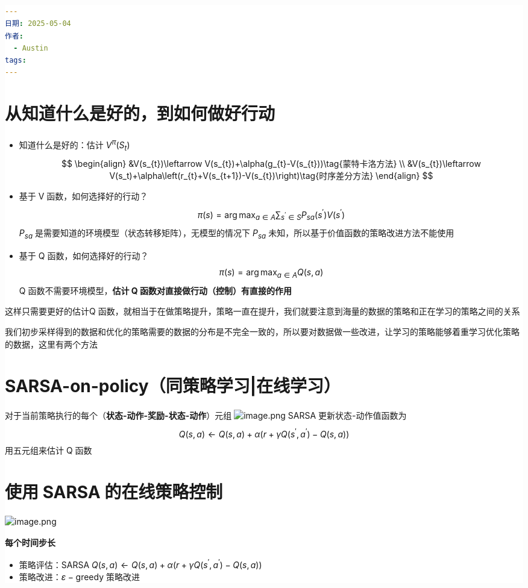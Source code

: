 ```yaml
---
日期: 2025-05-04
作者:
  - Austin
tags:
---
```

# 从知道什么是好的，到如何做好行动

- 知道什么是好的：估计 $V^\pi(S_{t})$
$$
\begin{align}
&V(s_{t})\leftarrow V(s_{t})+\alpha(g_{t}-V(s_{t}))\tag{蒙特卡洛方法} \\
&V(s_{t})\leftarrow V(s_t)+\alpha\left(r_{t}+V(s_{t+1})-V(s_{t})\right)\tag{时序差分方法}
\end{align}
$$
- 基于 V 函数，如何选择好的行动？
$$
\pi(s)=\arg\max_{a\in A}\sum_{s^\prime\in S}P_{sa}(s^\prime)V(s^\prime)
$$
$P_{sa}$ 是需要知道的环境模型（状态转移矩阵），无模型的情况下 $P_{sa}$ 未知，所以基于价值函数的策略改进方法不能使用

- 基于 Q 函数，如何选择好的行动？
$$
\pi(s)=\arg\max_{a\in A}Q(s,a)
$$
	Q 函数不需要环境模型，**估计 Q 函数对直接做行动（控制）有直接的作用**
	
这样只需要更好的估计Q 函数，就相当于在做策略提升，策略一直在提升，我们就要注意到海量的数据的策略和正在学习的策略之间的关系

我们初步采样得到的数据和优化的策略需要的数据的分布是不完全一致的，所以要对数据做一些改进，让学习的策略能够着重学习优化策略的数据，这里有两个方法

# SARSA-on-policy（同策略学习|在线学习）
对于当前策略执行的每个（**状态-动作-奖励-状态-动作**）元组
![image.png](https://cdn.jsdelivr.net/gh/AustinSuun/image/img/20250504173151634.png)
SARSA 更新状态-动作值函数为
$$
Q(s,a)\leftarrow Q(s,a)+\alpha(r+\gamma Q(s^\prime,a^\prime)-Q(s,a))
$$
	 用五元组来估计 Q 函数
# 使用 SARSA 的在线策略控制
![image.png](https://cdn.jsdelivr.net/gh/AustinSuun/image/img/20250504175834845.png)

**每个时间步长**
- 策略评估：SARSA $Q(s,a)\leftarrow Q(s,a)+\alpha\left(r+\gamma Q(s^\prime,a^\prime)-Q(s,a)\right)$
- 策略改进：$\varepsilon-\text{greedy}$ 策略改进
